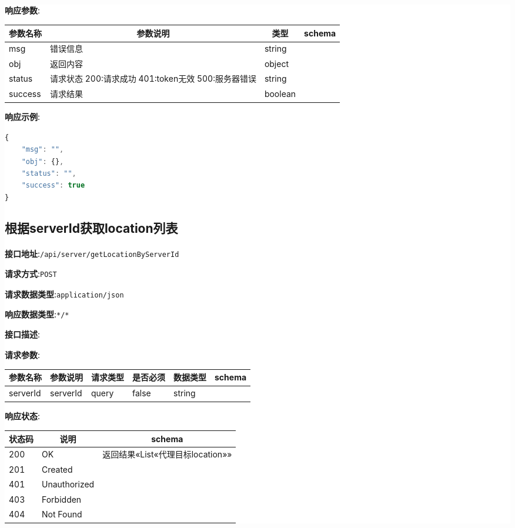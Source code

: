 
**响应参数**:


| 参数名称 | 参数说明 | 类型 | schema |
| -------- | -------- | ----- |----- | 
|msg|错误信息|string||
|obj|返回内容|object||
|status|请求状态 200:请求成功 401:token无效 500:服务器错误|string||
|success|请求结果|boolean||


**响应示例**:
```javascript
{
	"msg": "",
	"obj": {},
	"status": "",
	"success": true
}
```


## 根据serverId获取location列表


**接口地址**:`/api/server/getLocationByServerId`


**请求方式**:`POST`


**请求数据类型**:`application/json`


**响应数据类型**:`*/*`


**接口描述**:


**请求参数**:


| 参数名称 | 参数说明 | 请求类型    | 是否必须 | 数据类型 | schema |
| -------- | -------- | ----- | -------- | -------- | ------ |
|serverId|serverId|query|false|string||


**响应状态**:


| 状态码 | 说明 | schema |
| -------- | -------- | ----- | 
|200|OK|返回结果«List«代理目标location»»|
|201|Created||
|401|Unauthorized||
|403|Forbidden||
|404|Not Found||
